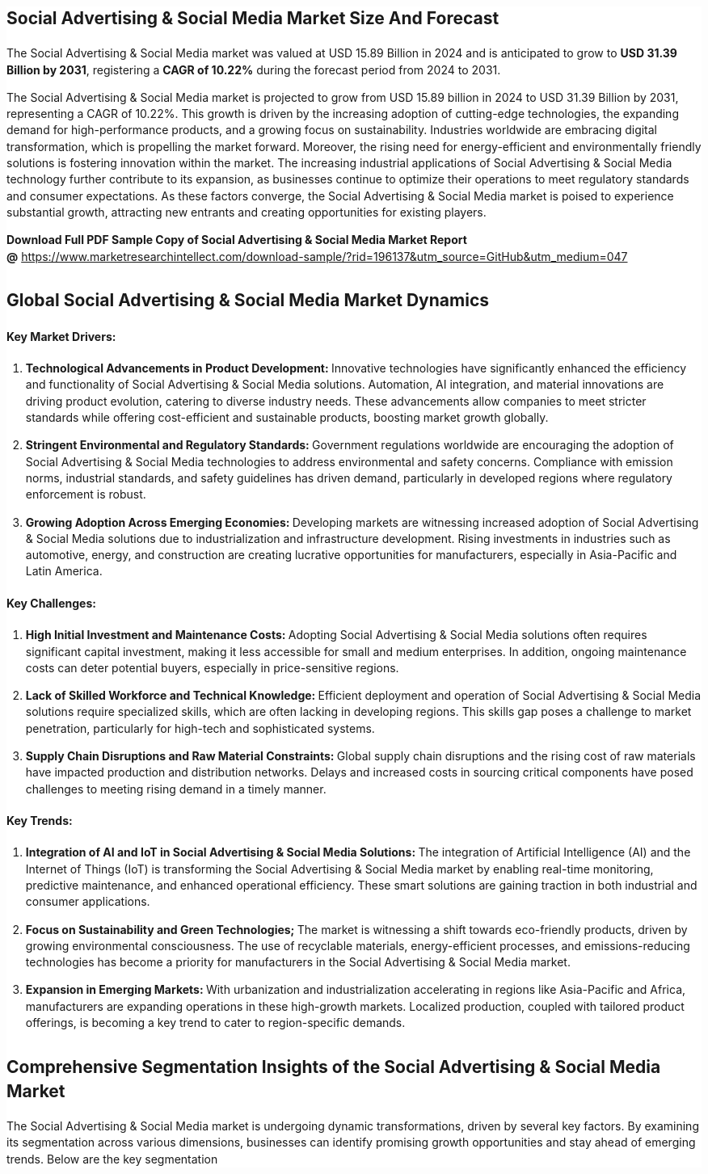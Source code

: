 <h2>Social Advertising &amp; Social Media Market Size And Forecast</h2><p>The Social Advertising &amp; Social Media market was valued at USD 15.89 Billion in 2024 and is anticipated to grow to <strong>USD 31.39 Billion by 2031</strong>, registering a <strong>CAGR of 10.22%</strong> during the forecast period from 2024 to 2031.</p><p>The Social Advertising &amp; Social Media market is projected to grow from USD 15.89 billion in 2024 to USD 31.39 Billion by 2031, representing a CAGR of 10.22%. This growth is driven by the increasing adoption of cutting-edge technologies, the expanding demand for high-performance products, and a growing focus on sustainability. Industries worldwide are embracing digital transformation, which is propelling the market forward. Moreover, the rising need for energy-efficient and environmentally friendly solutions is fostering innovation within the market. The increasing industrial applications of Social Advertising &amp; Social Media technology further contribute to its expansion, as businesses continue to optimize their operations to meet regulatory standards and consumer expectations. As these factors converge, the Social Advertising &amp; Social Media market is poised to experience substantial growth, attracting new entrants and creating opportunities for existing players.</p><p><strong>Download Full PDF Sample Copy of Social Advertising &amp; Social Media Market Report @</strong>&nbsp;<a href="https://www.marketresearchintellect.com/download-sample/?rid=196137&amp;utm_source=GitHub&amp;utm_medium=047">https://www.marketresearchintellect.com/download-sample/?rid=196137&amp;utm_source=GitHub&amp;utm_medium=047</a></p><h2>Global Social Advertising &amp; Social Media Market Dynamics</h2><h4><strong>Key Market Drivers:</strong></h4><ol><li><p><strong>Technological Advancements in Product Development:&nbsp;</strong>Innovative technologies have significantly enhanced the efficiency and functionality of Social Advertising &amp; Social Media solutions. Automation, AI integration, and material innovations are driving product evolution, catering to diverse industry needs. These advancements allow companies to meet stricter standards while offering cost-efficient and sustainable products, boosting market growth globally.</p></li><li><p><strong>Stringent Environmental and Regulatory Standards:&nbsp;</strong>Government regulations worldwide are encouraging the adoption of Social Advertising &amp; Social Media technologies to address environmental and safety concerns. Compliance with emission norms, industrial standards, and safety guidelines has driven demand, particularly in developed regions where regulatory enforcement is robust.</p></li><li><p><strong>Growing Adoption Across Emerging Economies:&nbsp;</strong>Developing markets are witnessing increased adoption of Social Advertising &amp; Social Media solutions due to industrialization and infrastructure development. Rising investments in industries such as automotive, energy, and construction are creating lucrative opportunities for manufacturers, especially in Asia-Pacific and Latin America.</p></li></ol><h4><strong>Key Challenges:</strong></h4><ol><li><p><strong>High Initial Investment and Maintenance Costs:&nbsp;</strong>Adopting Social Advertising &amp; Social Media solutions often requires significant capital investment, making it less accessible for small and medium enterprises. In addition, ongoing maintenance costs can deter potential buyers, especially in price-sensitive regions.</p></li><li><p><strong>Lack of Skilled Workforce and Technical Knowledge:&nbsp;</strong>Efficient deployment and operation of Social Advertising &amp; Social Media solutions require specialized skills, which are often lacking in developing regions. This skills gap poses a challenge to market penetration, particularly for high-tech and sophisticated systems.</p></li><li><p><strong>Supply Chain Disruptions and Raw Material Constraints:&nbsp;</strong>Global supply chain disruptions and the rising cost of raw materials have impacted production and distribution networks. Delays and increased costs in sourcing critical components have posed challenges to meeting rising demand in a timely manner.</p></li></ol><h4><strong>Key Trends:</strong></h4><ol><li><p><strong>Integration of AI and IoT in Social Advertising &amp; Social Media Solutions:&nbsp;</strong>The integration of Artificial Intelligence (AI) and the Internet of Things (IoT) is transforming the Social Advertising &amp; Social Media market by enabling real-time monitoring, predictive maintenance, and enhanced operational efficiency. These smart solutions are gaining traction in both industrial and consumer applications.</p></li><li><p><strong>Focus on Sustainability and Green Technologies;&nbsp;</strong>The market is witnessing a shift towards eco-friendly products, driven by growing environmental consciousness. The use of recyclable materials, energy-efficient processes, and emissions-reducing technologies has become a priority for manufacturers in the Social Advertising &amp; Social Media market.</p></li><li><p><strong>Expansion in Emerging Markets:&nbsp;</strong>With urbanization and industrialization accelerating in regions like Asia-Pacific and Africa, manufacturers are expanding operations in these high-growth markets. Localized production, coupled with tailored product offerings, is becoming a key trend to cater to region-specific demands.</p></li></ol><div class="article-main__content" data-test-id="publishing-text-block"><h2>Comprehensive Segmentation Insights of the Social Advertising &amp; Social Media Market</h2><p>The Social Advertising &amp; Social Media market is undergoing dynamic transformations, driven by several key factors. By examining its segmentation across various dimensions, businesses can identify promising growth opportunities and stay ahead of emerging trends. Below are the key segmentation